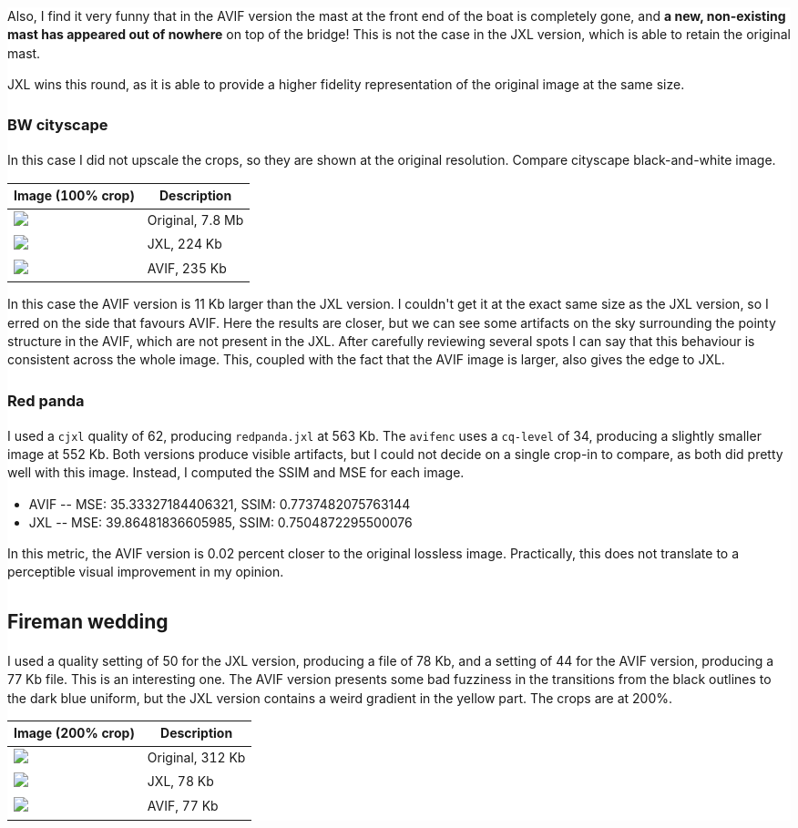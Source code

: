 Also, I find it very funny that in the AVIF version the mast at the front end of the boat is completely gone, and **a new, non-existing mast has appeared out of nowhere** on top of the bridge! This is not the case in the JXL version, which is able to retain the original mast.

JXL wins this round, as it is able to provide a higher fidelity representation of the original image at the same size.

### BW cityscape

In this case I did not upscale the crops, so they are shown at the original resolution.
Compare cityscape black-and-white image.

<center>

| Image (100% crop) | Description  | 
|-------|-------|
| <img src="/img/2023/02/jxl-avif/crop-lossy/city-png.jpg" loading="lazy" /> | Original, 7.8 Mb |
| <img src="/img/2023/02/jxl-avif/crop-lossy/city-jxl.jpg" loading="lazy" /> | JXL, 224 Kb |
| <img src="/img/2023/02/jxl-avif/crop-lossy/city-avif.jpg" loading="lazy" /> | AVIF, 235 Kb |

</center>

In this case the AVIF version is 11 Kb larger than the JXL version. I couldn't get it at the exact same size as the JXL version, so I erred on the side that favours AVIF. Here the results are closer, but we can see some artifacts on the sky surrounding the pointy structure in the AVIF, which are not present in the JXL. After carefully reviewing several spots I can say that this behaviour is consistent across the whole image. This, coupled with the fact that the AVIF image is larger, also gives the edge to JXL.


### Red panda

I used a `cjxl` quality of 62, producing `redpanda.jxl` at 563 Kb. The `avifenc` uses a `cq-level` of 34, producing a slightly smaller image at 552 Kb. Both versions produce visible artifacts, but I could not decide on a single crop-in to compare, as both did pretty well with this image. Instead, I computed the SSIM and MSE for each image.

- AVIF -- MSE: 35.33327184406321, SSIM: 0.7737482075763144
- JXL -- MSE: 39.86481836605985, SSIM: 0.7504872295500076

In this metric, the AVIF version is 0.02 percent closer to the original lossless image. Practically, this does not translate to a perceptible visual improvement in my opinion. 

## Fireman wedding

I used a quality setting of 50 for the JXL version, producing a file of 78 Kb, and a setting of 44 for the AVIF version, producing a 77 Kb file. This is an interesting one. The AVIF version presents some bad fuzziness in the transitions from the black outlines to the dark blue uniform, but the JXL version contains a weird gradient in the yellow part. The crops are at 200%.

<center>

| Image (200% crop) | Description  | 
|-------|-------|
| <img src="/img/2023/02/jxl-avif/crop-lossy/firemanwedding-png.jpg" loading="lazy" /> | Original, 312 Kb |
| <img src="/img/2023/02/jxl-avif/crop-lossy/firemanwedding-jxl.jpg" loading="lazy" /> | JXL, 78 Kb |
| <img src="/img/2023/02/jxl-avif/crop-lossy/firemanwedding-avif.jpg" loading="lazy" /> | AVIF, 77 Kb |
